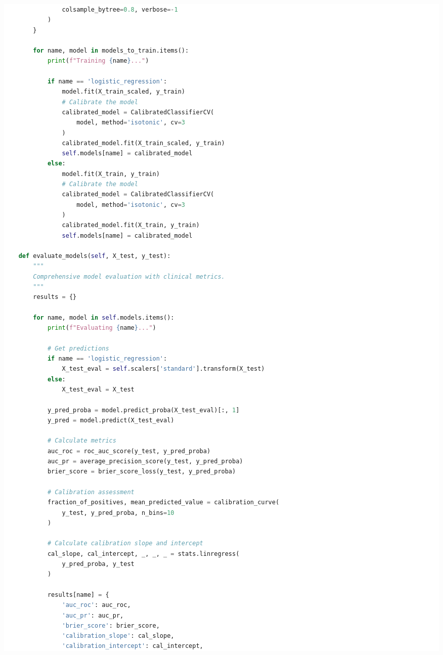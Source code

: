 ```python
                colsample_bytree=0.8, verbose=-1
            )
        }
        
        for name, model in models_to_train.items():
            print(f"Training {name}...")
            
            if name == 'logistic_regression':
                model.fit(X_train_scaled, y_train)
                # Calibrate the model
                calibrated_model = CalibratedClassifierCV(
                    model, method='isotonic', cv=3
                )
                calibrated_model.fit(X_train_scaled, y_train)
                self.models[name] = calibrated_model
            else:
                model.fit(X_train, y_train)
                # Calibrate the model
                calibrated_model = CalibratedClassifierCV(
                    model, method='isotonic', cv=3
                )
                calibrated_model.fit(X_train, y_train)
                self.models[name] = calibrated_model
    
    def evaluate_models(self, X_test, y_test):
        """
        Comprehensive model evaluation with clinical metrics.
        """
        results = {}
        
        for name, model in self.models.items():
            print(f"Evaluating {name}...")
            
            # Get predictions
            if name == 'logistic_regression':
                X_test_eval = self.scalers['standard'].transform(X_test)
            else:
                X_test_eval = X_test
            
            y_pred_proba = model.predict_proba(X_test_eval)[:, 1]
            y_pred = model.predict(X_test_eval)
            
            # Calculate metrics
            auc_roc = roc_auc_score(y_test, y_pred_proba)
            auc_pr = average_precision_score(y_test, y_pred_proba)
            brier_score = brier_score_loss(y_test, y_pred_proba)
            
            # Calibration assessment
            fraction_of_positives, mean_predicted_value = calibration_curve(
                y_test, y_pred_proba, n_bins=10
            )
            
            # Calculate calibration slope and intercept
            cal_slope, cal_intercept, _, _, _ = stats.linregress(
                y_pred_proba, y_test
            )
            
            results[name] = {
                'auc_roc': auc_roc,
                'auc_pr': auc_pr,
                'brier_score': brier_score,
                'calibration_slope': cal_slope,
                'calibration_intercept': cal_intercept,
```